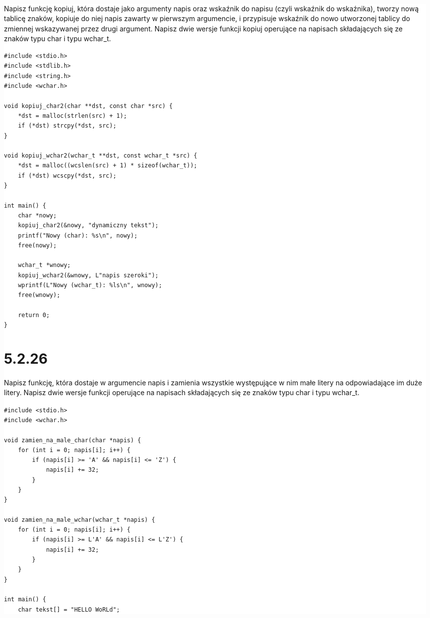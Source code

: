 Napisz funkcję kopiuj, która dostaje jako argumenty napis oraz wskaźnik do napisu (czyli wskaźnik do wskaźnika), tworzy nową tablicę znaków, kopiuje do niej napis zawarty w pierwszym argumencie, i przypisuje wskaźnik do nowo utworzonej tablicy do zmiennej wskazywanej
przez drugi argument.
Napisz dwie wersje funkcji kopiuj operujące na napisach składających
się ze znaków typu char i typu wchar_t.
```
#include <stdio.h>
#include <stdlib.h>
#include <string.h>
#include <wchar.h>

void kopiuj_char2(char **dst, const char *src) {
    *dst = malloc(strlen(src) + 1);
    if (*dst) strcpy(*dst, src);
}

void kopiuj_wchar2(wchar_t **dst, const wchar_t *src) {
    *dst = malloc((wcslen(src) + 1) * sizeof(wchar_t));
    if (*dst) wcscpy(*dst, src);
}

int main() {
    char *nowy;
    kopiuj_char2(&nowy, "dynamiczny tekst");
    printf("Nowy (char): %s\n", nowy);
    free(nowy);

    wchar_t *wnowy;
    kopiuj_wchar2(&wnowy, L"napis szeroki");
    wprintf(L"Nowy (wchar_t): %ls\n", wnowy);
    free(wnowy);

    return 0;
}
```
# 5.2.26
Napisz funkcję, która dostaje w argumencie napis i zamienia wszystkie występujące w nim małe litery na odpowiadające im duże litery.
Napisz dwie wersje funkcji operujące na napisach składających się
ze znaków typu char i typu wchar_t.
```
#include <stdio.h>
#include <wchar.h>

void zamien_na_male_char(char *napis) {
    for (int i = 0; napis[i]; i++) {
        if (napis[i] >= 'A' && napis[i] <= 'Z') {
            napis[i] += 32;
        }
    }
}

void zamien_na_male_wchar(wchar_t *napis) {
    for (int i = 0; napis[i]; i++) {
        if (napis[i] >= L'A' && napis[i] <= L'Z') {
            napis[i] += 32;
        }
    }
}

int main() {
    char tekst[] = "HELLO WoRLd";
```